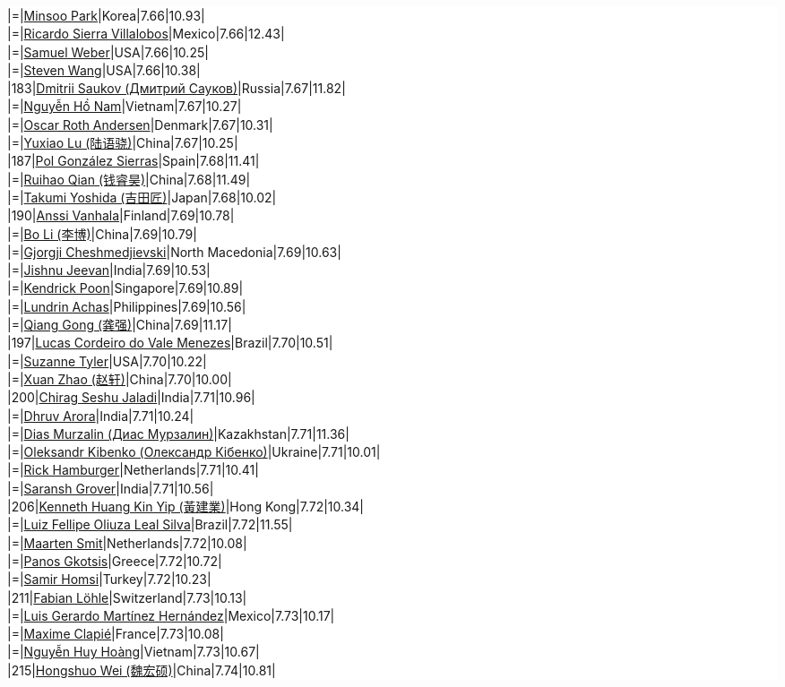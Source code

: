 |=|[Minsoo Park](https://www.worldcubeassociation.org/persons/2016PARK12)|Korea|7.66|10.93|  
|=|[Ricardo Sierra Villalobos](https://www.worldcubeassociation.org/persons/2017VILL35)|Mexico|7.66|12.43|  
|=|[Samuel Weber](https://www.worldcubeassociation.org/persons/2018WEBE04)|USA|7.66|10.25|  
|=|[Steven Wang](https://www.worldcubeassociation.org/persons/2013WANG63)|USA|7.66|10.38|  
|183|[Dmitrii Saukov (Дмитрий Сауков)](https://www.worldcubeassociation.org/persons/2019SAUK01)|Russia|7.67|11.82|  
|=|[Nguyễn Hồ Nam](https://www.worldcubeassociation.org/persons/2017NAMN03)|Vietnam|7.67|10.27|  
|=|[Oscar Roth Andersen](https://www.worldcubeassociation.org/persons/2008ANDE02)|Denmark|7.67|10.31|  
|=|[Yuxiao Lu (陆语骁)](https://www.worldcubeassociation.org/persons/2017LUYU02)|China|7.67|10.25|  
|187|[Pol González Sierras](https://www.worldcubeassociation.org/persons/2015SIER01)|Spain|7.68|11.41|  
|=|[Ruihao Qian (钱睿昊)](https://www.worldcubeassociation.org/persons/2019QIAN10)|China|7.68|11.49|  
|=|[Takumi Yoshida (吉田匠)](https://www.worldcubeassociation.org/persons/2007YOSH01)|Japan|7.68|10.02|  
|190|[Anssi Vanhala](https://www.worldcubeassociation.org/persons/2005VANH01)|Finland|7.69|10.78|  
|=|[Bo Li (李博)](https://www.worldcubeassociation.org/persons/2010LIBO01)|China|7.69|10.79|  
|=|[Gjorgji Cheshmedjievski](https://www.worldcubeassociation.org/persons/2018CHES02)|North Macedonia|7.69|10.63|  
|=|[Jishnu Jeevan](https://www.worldcubeassociation.org/persons/2011JEEV01)|India|7.69|10.53|  
|=|[Kendrick Poon](https://www.worldcubeassociation.org/persons/2016POON01)|Singapore|7.69|10.89|  
|=|[Lundrin Achas](https://www.worldcubeassociation.org/persons/2018ACHA01)|Philippines|7.69|10.56|  
|=|[Qiang Gong (龚强)](https://www.worldcubeassociation.org/persons/2012GONG01)|China|7.69|11.17|  
|197|[Lucas Cordeiro do Vale Menezes](https://www.worldcubeassociation.org/persons/2019MENE04)|Brazil|7.70|10.51|  
|=|[Suzanne Tyler](https://www.worldcubeassociation.org/persons/2018TYLE03)|USA|7.70|10.22|  
|=|[Xuan Zhao (赵轩)](https://www.worldcubeassociation.org/persons/2015ZHAO08)|China|7.70|10.00|  
|200|[Chirag Seshu Jaladi](https://www.worldcubeassociation.org/persons/2015JALA01)|India|7.71|10.96|  
|=|[Dhruv Arora](https://www.worldcubeassociation.org/persons/2015AROR05)|India|7.71|10.24|  
|=|[Dias Murzalin (Диас Мурзалин)](https://www.worldcubeassociation.org/persons/2018MURZ01)|Kazakhstan|7.71|11.36|  
|=|[Oleksandr Kibenko (Олександр Кібенко)](https://www.worldcubeassociation.org/persons/2016KIBE01)|Ukraine|7.71|10.01|  
|=|[Rick Hamburger](https://www.worldcubeassociation.org/persons/2016HAMB01)|Netherlands|7.71|10.41|  
|=|[Saransh Grover](https://www.worldcubeassociation.org/persons/2014GROV01)|India|7.71|10.56|  
|206|[Kenneth Huang Kin Yip (黃建業)](https://www.worldcubeassociation.org/persons/2017YIPH02)|Hong Kong|7.72|10.34|  
|=|[Luiz Fellipe Oliuza Leal Silva](https://www.worldcubeassociation.org/persons/2016SILV02)|Brazil|7.72|11.55|  
|=|[Maarten Smit](https://www.worldcubeassociation.org/persons/2008SMIT04)|Netherlands|7.72|10.08|  
|=|[Panos Gkotsis](https://www.worldcubeassociation.org/persons/2015GKOT01)|Greece|7.72|10.72|  
|=|[Samir Homsi](https://www.worldcubeassociation.org/persons/2018HOMS01)|Turkey|7.72|10.23|  
|211|[Fabian Löhle](https://www.worldcubeassociation.org/persons/2012LAHL01)|Switzerland|7.73|10.13|  
|=|[Luis Gerardo Martínez Hernández](https://www.worldcubeassociation.org/persons/2014HERN08)|Mexico|7.73|10.17|  
|=|[Maxime Clapié](https://www.worldcubeassociation.org/persons/2013CLAP01)|France|7.73|10.08|  
|=|[Nguyễn Huy Hoàng](https://www.worldcubeassociation.org/persons/2015HOAN01)|Vietnam|7.73|10.67|  
|215|[Hongshuo Wei (魏宏硕)](https://www.worldcubeassociation.org/persons/2013WEIH01)|China|7.74|10.81|  